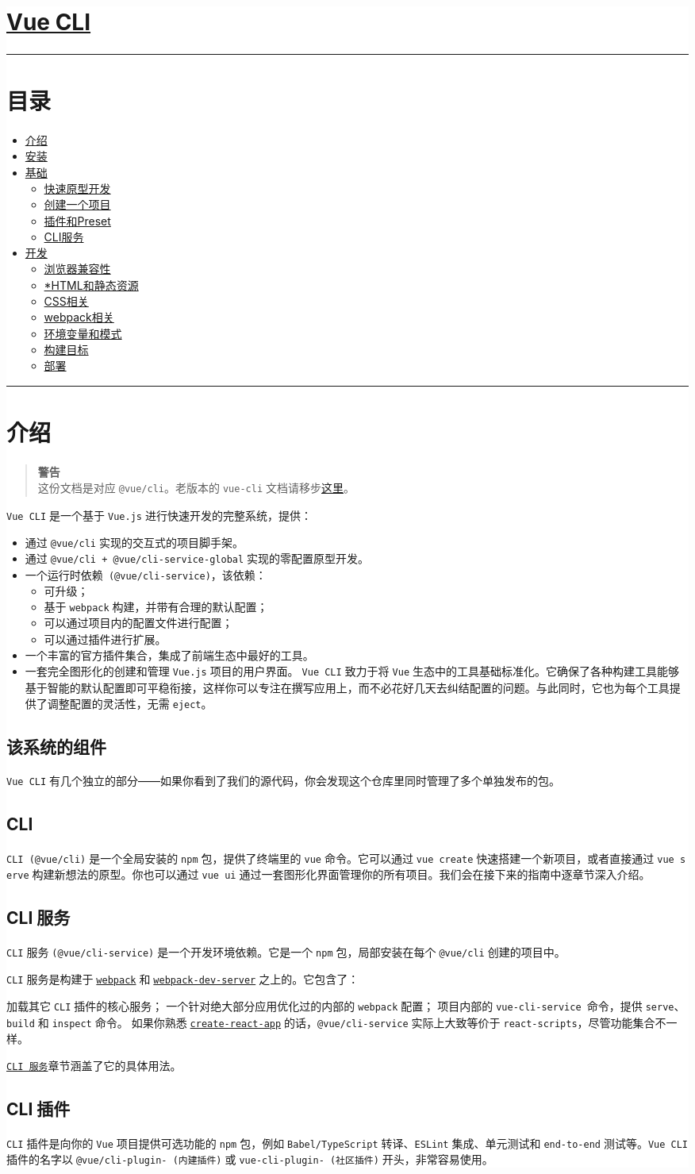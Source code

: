 # [Vue CLI](https://cli.vuejs.org/zh/guide/)

----------

# 目录
- [介绍](#介绍)
- [安装](#安装)
- [基础](#基础)
  - [快速原型开发](#快速原型开发)
  - [创建一个项目](#创建一个项目)
  - [插件和Preset](#插件和Preset)
  - [CLI服务](#CLI服务)
- [开发](#开发)
  - [浏览器兼容性](#浏览器兼容性)
  - [*HTML和静态资源](#HTML和静态资源)
  - [CSS相关](#CSS相关)
  - [webpack相关](#webpack相关)
  - [环境变量和模式](环境变量和模式)
  - [构建目标](#构建目标)
  - [部署](#部署)

----------

# 介绍
> **警告**    
这份文档是对应 ```@vue/cli```。老版本的 ```vue-cli``` 文档请移步[这里](https://github.com/vuejs/vue-cli/tree/v2#vue-cli--)。

```Vue CLI``` 是一个基于 ```Vue.js``` 进行快速开发的完整系统，提供：

- 通过 ```@vue/cli``` 实现的交互式的项目脚手架。
- 通过 ```@vue/cli + @vue/cli-service-global``` 实现的零配置原型开发。
- 一个运行时依赖``` (@vue/cli-service)```，该依赖：
  - 可升级；
  - 基于 ```webpack``` 构建，并带有合理的默认配置；
  - 可以通过项目内的配置文件进行配置；
  - 可以通过插件进行扩展。
- 一个丰富的官方插件集合，集成了前端生态中最好的工具。
- 一套完全图形化的创建和管理 ```Vue.js``` 项目的用户界面。
```Vue CLI``` 致力于将 ```Vue``` 生态中的工具基础标准化。它确保了各种构建工具能够基于智能的默认配置即可平稳衔接，这样你可以专注在撰写应用上，而不必花好几天去纠结配置的问题。与此同时，它也为每个工具提供了调整配置的灵活性，无需 ```eject```。

## 该系统的组件
```Vue CLI``` 有几个独立的部分——如果你看到了我们的源代码，你会发现这个仓库里同时管理了多个单独发布的包。

## CLI
```CLI (@vue/cli)``` 是一个全局安装的 ```npm``` 包，提供了终端里的 ```vue``` 命令。它可以通过 ```vue create``` 快速搭建一个新项目，或者直接通过 ```vue serve``` 构建新想法的原型。你也可以通过 ```vue ui``` 通过一套图形化界面管理你的所有项目。我们会在接下来的指南中逐章节深入介绍。

## CLI 服务
```CLI``` 服务 ```(@vue/cli-service)``` 是一个开发环境依赖。它是一个 ```npm``` 包，局部安装在每个 ```@vue/cli``` 创建的项目中。

```CLI``` 服务是构建于 [```webpack```](https://webpack.js.org/) 和 [```webpack-dev-server```](https://github.com/webpack/webpack-dev-server) 之上的。它包含了：

加载其它 ```CLI``` 插件的核心服务；
一个针对绝大部分应用优化过的内部的 ```webpack``` 配置；
项目内部的 ```vue-cli-service ```命令，提供 ```serve```、```build``` 和 ```inspect``` 命令。
如果你熟悉 [```create-react-app```](https://github.com/facebook/create-react-app) 的话，```@vue/cli-service``` 实际上大致等价于 ```react-scripts```，尽管功能集合不一样。

[```CLI 服务```](https://cli.vuejs.org/zh/guide/cli-service.html)章节涵盖了它的具体用法。

## CLI 插件
```CLI``` 插件是向你的 ```Vue``` 项目提供可选功能的 ```npm``` 包，例如 ```Babel/TypeScript``` 转译、```ESLint``` 集成、单元测试和 ```end-to-end``` 测试等。```Vue CLI``` 插件的名字以 ```@vue/cli-plugin- (内建插件)``` 或 ```vue-cli-plugin- (社区插件)``` 开头，非常容易使用。
```